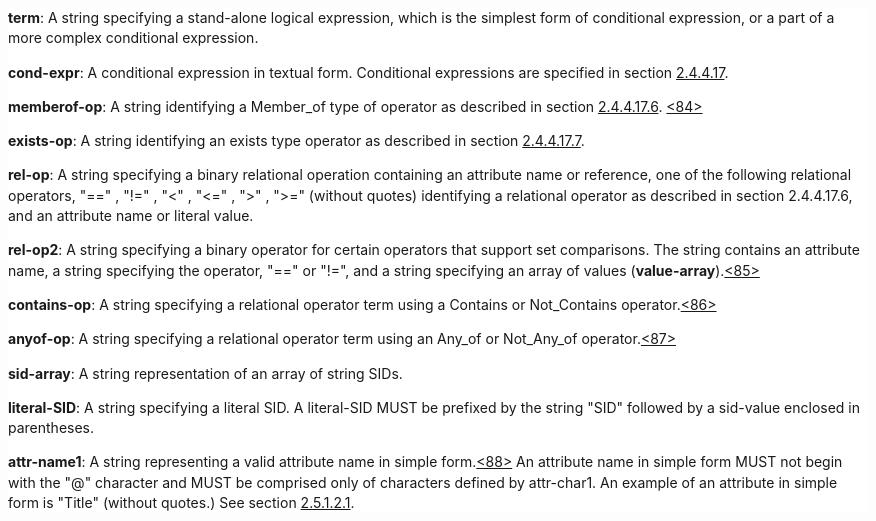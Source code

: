 <p><b>term</b>: A string specifying a stand-alone
logical expression, which is the simplest form of conditional expression, or a
part of a more complex conditional expression.</p>

<p><b>cond-expr</b>: A conditional expression in textual
form. Conditional expressions are specified in section <a href="10dc22eb-788d-4343-b556-0b6969fe58ca.md">2.4.4.17</a>.</p>

<p><b>memberof-op</b>: A string identifying a Member_of
type of operator as described in section <a href="1711ff81-cf13-4870-919d-b91dca7e50de.md">2.4.4.17.6</a>. <a id="Appendix_A_Target_84"></a><a href="11e1608c-6169-4fbc-9c33-373fc9b224f4.md#Appendix_A_84" aria-label="Product behavior note 84">&lt;84&gt;</a></p>

<p><b>exists-op</b>: A string identifying an exists type
operator as described in section <a href="6e92a8b3-60d8-4cc0-8441-dd6ba6e59e63.md">2.4.4.17.7</a>.</p>

<p><b>rel-op</b>: A string specifying a binary
relational operation containing an attribute name or reference, one of the
following relational operators, &quot;==&quot; , &quot;!=&quot; ,
&quot;&lt;&quot; , &quot;&lt;=&quot; , &quot;&gt;&quot; , &quot;&gt;=&quot;
(without quotes) identifying a relational operator as described in section
2.4.4.17.6, and an attribute name or literal value.</p>

<p><b>rel-op2</b>: A string specifying a binary operator
for certain operators that support set comparisons. The string contains an
attribute name, a string specifying the operator, &quot;==&quot; or
&quot;!=&quot;, and a string specifying an array of values (<b>value-array</b>).<a id="Appendix_A_Target_85"></a><a href="11e1608c-6169-4fbc-9c33-373fc9b224f4.md#Appendix_A_85" aria-label="Product behavior note 85">&lt;85&gt;</a></p>

<p><b>contains-op</b>: A string specifying a relational
operator term using a Contains or Not_Contains operator.<a id="Appendix_A_Target_86"></a><a href="11e1608c-6169-4fbc-9c33-373fc9b224f4.md#Appendix_A_86" aria-label="Product behavior note 86">&lt;86&gt;</a></p>

<p><b>anyof-op</b>: A string specifying a relational
operator term using an Any_of or Not_Any_of operator.<a id="Appendix_A_Target_87"></a><a href="11e1608c-6169-4fbc-9c33-373fc9b224f4.md#Appendix_A_87" aria-label="Product behavior note 87">&lt;87&gt;</a></p>

<p><b>sid-array</b>: A string representation of an array
of string SIDs.</p>

<p><b>literal-SID</b>: A string specifying a literal SID.
A literal-SID MUST be prefixed by the string &quot;SID&quot; followed by a
sid-value enclosed in parentheses.</p>

<p><b>attr-name1</b>: A string representing a valid
attribute name in simple form.<a id="Appendix_A_Target_88"></a><a href="11e1608c-6169-4fbc-9c33-373fc9b224f4.md#Appendix_A_88" aria-label="Product behavior note 88">&lt;88&gt;</a> An attribute
name in simple form MUST not begin with the &quot;@&quot; character and MUST be
comprised only of characters defined by attr-char1. An example of an attribute
in simple form is &quot;Title&quot; (without quotes.) See section <a href="25b69603-880a-47b8-a489-35c8e2fb7376.md">2.5.1.2.1</a>.</p>
